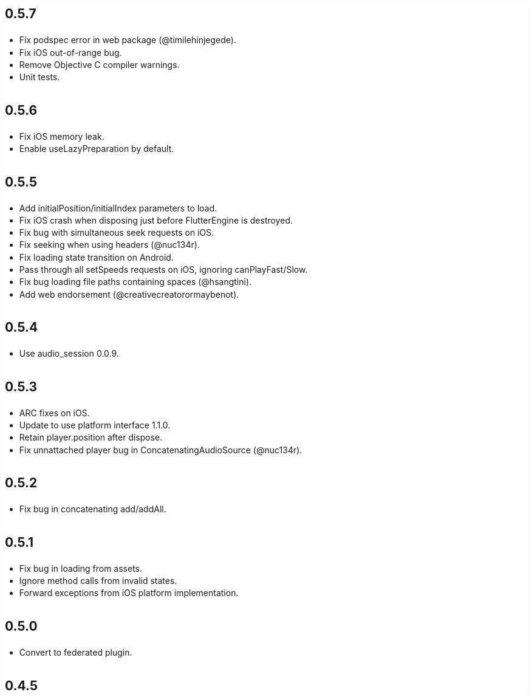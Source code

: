 ## 0.5.7

* Fix podspec error in web package (@timilehinjegede).
* Fix iOS out-of-range bug.
* Remove Objective C compiler warnings.
* Unit tests.

## 0.5.6

* Fix iOS memory leak.
* Enable useLazyPreparation by default.

## 0.5.5

* Add initialPosition/initialIndex parameters to load.
* Fix iOS crash when disposing just before FlutterEngine is destroyed.
* Fix bug with simultaneous seek requests on iOS.
* Fix seeking when using headers (@nuc134r).
* Fix loading state transition on Android.
* Pass through all setSpeeds requests on iOS, ignoring canPlayFast/Slow.
* Fix bug loading file paths containing spaces (@hsangtini).
* Add web endorsement (@creativecreatorormaybenot).

## 0.5.4

* Use audio_session 0.0.9.

## 0.5.3

* ARC fixes on iOS.
* Update to use platform interface 1.1.0.
* Retain player.position after dispose.
* Fix unnattached player bug in ConcatenatingAudioSource (@nuc134r).

## 0.5.2

* Fix bug in concatenating add/addAll.

## 0.5.1

* Fix bug in loading from assets.
* Ignore method calls from invalid states.
* Forward exceptions from iOS platform implementation.

## 0.5.0

* Convert to federated plugin.

## 0.4.5
